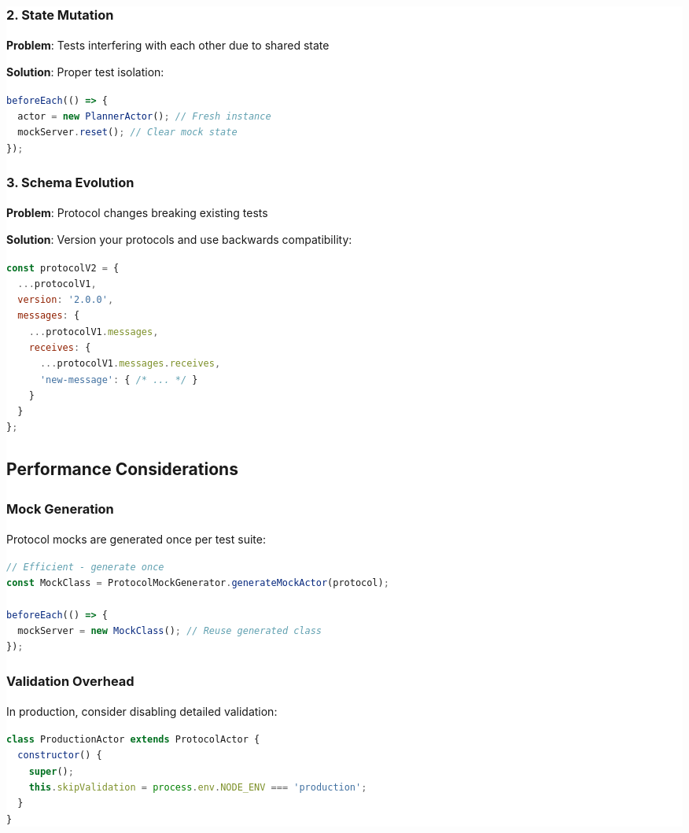 ### 2. State Mutation

**Problem**: Tests interfering with each other due to shared state

**Solution**: Proper test isolation:

```javascript
beforeEach(() => {
  actor = new PlannerActor(); // Fresh instance
  mockServer.reset(); // Clear mock state
});
```

### 3. Schema Evolution

**Problem**: Protocol changes breaking existing tests

**Solution**: Version your protocols and use backwards compatibility:

```javascript
const protocolV2 = {
  ...protocolV1,
  version: '2.0.0',
  messages: {
    ...protocolV1.messages,
    receives: {
      ...protocolV1.messages.receives,
      'new-message': { /* ... */ }
    }
  }
};
```

## Performance Considerations

### Mock Generation

Protocol mocks are generated once per test suite:

```javascript
// Efficient - generate once
const MockClass = ProtocolMockGenerator.generateMockActor(protocol);

beforeEach(() => {
  mockServer = new MockClass(); // Reuse generated class
});
```

### Validation Overhead

In production, consider disabling detailed validation:

```javascript
class ProductionActor extends ProtocolActor {
  constructor() {
    super();
    this.skipValidation = process.env.NODE_ENV === 'production';
  }
}
```
